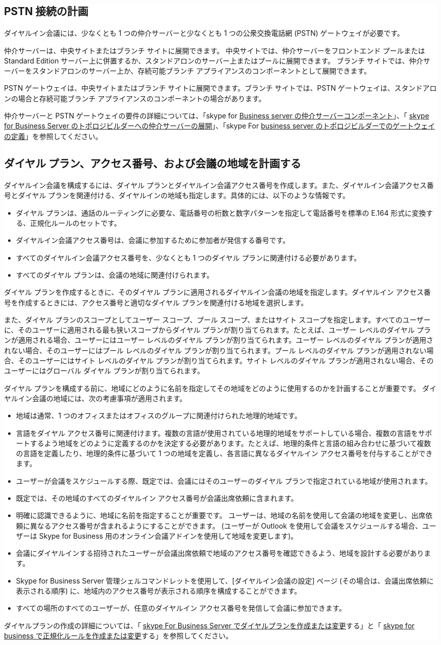 ## <a name="plan-for-pstn-connectivity"></a>PSTN 接続の計画

ダイヤルイン会議には、少なくとも 1 つの仲介サーバーと少なくとも 1 つの公衆交換電話網 (PSTN) ゲートウェイが必要です。 
  
仲介サーバーは、中央サイトまたはブランチ サイトに展開できます。 中央サイトでは、仲介サーバーをフロントエンド プールまたは Standard Edition サーバー上に併置するか、スタンドアロンのサーバー上またはプールに展開できます。 ブランチ サイトでは、仲介サーバーをスタンドアロンのサーバー上か、存続可能ブランチ アプライアンスのコンポーネントとして展開できます。
  
PSTN ゲートウェイは、中央サイトまたはブランチ サイトに展開できます。ブランチ サイトでは、PSTN ゲートウェイは、スタンドアロンの場合と存続可能ブランチ アプライアンスのコンポーネントの場合があります。
  
仲介サーバーと PSTN ゲートウェイの要件の詳細については、「skype for [Business server の仲介サーバーコンポーネント](../../plan-your-deployment/enterprise-voice-solution/mediation-server.md)」、「 [skype for Business Server のトポロジビルダーへの仲介サーバーの展開](../../deploy/deploy-enterprise-voice/deploy-a-mediation-server.md)」、「skype For [business server のトポロジビルダーでのゲートウェイの定義](../../deploy/deploy-enterprise-voice/define-a-gateway.md)」を参照してください。
  
## <a name="plan-for-dial-plans-access-numbers-and-conferencing-regions"></a>ダイヤル プラン、アクセス番号、および会議の地域を計画する

ダイヤルイン会議を構成するには、ダイヤル プランとダイヤルイン会議アクセス番号を作成します。また、ダイヤルイン会議アクセス番号とダイヤル プランを関連付ける、ダイヤルインの地域も指定します。具体的には、以下のような情報です。
  
- ダイヤル プランは、通話のルーティングに必要な、電話番号の桁数と数字パターンを指定して電話番号を標準の E.164 形式に変換する、正規化ルールのセットです。
    
- ダイヤルイン会議アクセス番号は、会議に参加するために参加者が発信する番号です。
    
- すべてのダイヤルイン会議アクセス番号を、少なくとも 1 つのダイヤル プランに関連付ける必要があります。 
    
- すべてのダイヤル プランは、会議の地域に関連付けられます。
    
ダイヤル プランを作成するときに、そのダイヤル プランに適用されるダイヤルイン会議の地域を指定します。ダイヤルイン アクセス番号を作成するときには、アクセス番号と適切なダイヤル プランを関連付ける地域を選択します。
  
また、ダイヤル プランのスコープとしてユーザー スコープ、プール スコープ、またはサイト スコープを指定します。すべてのユーザーに、そのユーザーに適用される最も狭いスコープからダイヤル プランが割り当てられます。たとえば、ユーザー レベルのダイヤル プランが適用される場合、ユーザーにはユーザー レベルのダイヤル プランが割り当てられます。ユーザー レベルのダイヤル プランが適用されない場合、そのユーザーにはプール レベルのダイヤル プランが割り当てられます。プール レベルのダイヤル プランが適用されない場合、そのユーザーにはサイト レベルのダイヤル プランが割り当てられます。サイト レベルのダイヤル プランが適用されない場合、そのユーザーにはグローバル ダイヤル プランが割り当てられます。 
  
ダイヤル プランを構成する前に、地域にどのように名前を指定してその地域をどのように使用するのかを計画することが重要です。 ダイヤルイン会議の地域には、次の考慮事項が適用されます。
  
- 地域は通常、1 つのオフィスまたはオフィスのグループに関連付けられた地理的地域です。
    
- 言語をダイヤル アクセス番号に関連付けます。複数の言語が使用されている地理的地域をサポートしている場合、複数の言語をサポートするよう地域をどのように定義するのかを決定する必要があります。たとえば、地理的条件と言語の組み合わせに基づいて複数の言語を定義したり、地理的条件に基づいて 1 つの地域を定義し、各言語に異なるダイヤルイン アクセス番号を付与することができます。
    
- ユーザーが会議をスケジュールする際、既定では、会議にはそのユーザーのダイヤル プランで指定されている地域が使用されます。
    
- 既定では、その地域のすべてのダイヤルイン アクセス番号が会議出席依頼に含まれます。
    
- 明確に認識できるように、地域に名前を指定することが重要です。 ユーザーは、地域の名前を使用して会議の地域を変更し、出席依頼に異なるアクセス番号が含まれるようにすることができます。 (ユーザーが Outlook を使用して会議をスケジュールする場合、ユーザーは Skype for Business 用のオンライン会議アドインを使用して地域を変更します)。
    
- 会議にダイヤルインする招待されたユーザーが会議出席依頼で地域のアクセス番号を確認できるよう、地域を設計する必要があります。
    
- Skype for Business Server 管理シェルコマンドレットを使用して、[ダイヤルイン会議の設定] ページ (その場合は、会議出席依頼に表示される順序) に、地域内のアクセス番号が表示される順序を構成することができます。
    
- すべての場所のすべてのユーザーが、任意のダイヤルイン アクセス番号を発信して会議に参加できます。
    
ダイヤルプランの作成の詳細については、「 [skype For Business Server でダイヤルプランを作成または変更](../../deploy/deploy-enterprise-voice/dial-plans.md)する」と「 [skype for business で正規化ルールを作成または変更](../../deploy/deploy-enterprise-voice/normalization-rules.md)する」を参照してください。 
  